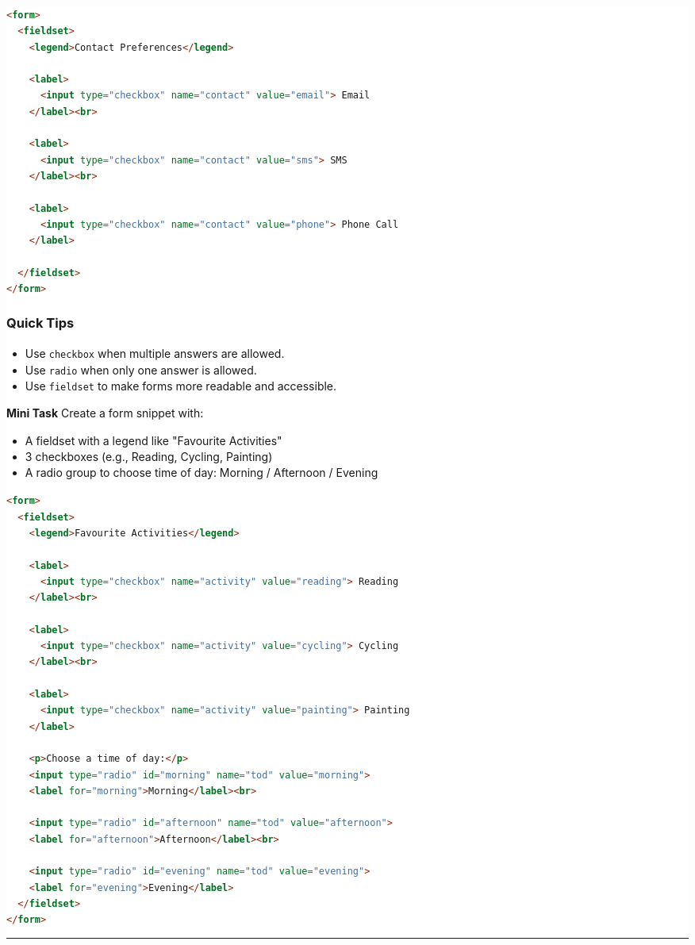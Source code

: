 ```html
<form>
  <fieldset>
    <legend>Contact Preferences</legend>

    <label>
      <input type="checkbox" name="contact" value="email"> Email
    </label><br>

    <label>
      <input type="checkbox" name="contact" value="sms"> SMS
    </label><br>

    <label>
      <input type="checkbox" name="contact" value="phone"> Phone Call
    </label>

  </fieldset>
</form>
```

### Quick Tips

- Use `checkbox` when multiple answers are allowed.
- Use `radio` when only one answer is allowed.
- Use `fieldset` to make forms more readable and accessible.

**Mini Task**
Create a form snippet with:
- A fieldset with a legend like "Favourite Activities"
- 3 checkboxes (e.g., Reading, Cycling, Painting)
- A radio group to choose time of day: Morning / Afternoon / Evening
```html
<form>
  <fieldset>
    <legend>Favourite Activities</legend>

    <label>
      <input type="checkbox" name="activity" value="reading"> Reading
    </label><br>

    <label>
      <input type="checkbox" name="activity" value="cycling"> Cycling
    </label><br>

    <label>
      <input type="checkbox" name="activity" value="painting"> Painting
    </label>

    <p>Choose a time of day:</p>
    <input type="radio" id="morning" name="tod" value="morning">
    <label for="morning">Morning</label><br>

    <input type="radio" id="afternoon" name="tod" value="afternoon">
    <label for="afternoon">Afternoon</label><br>

    <input type="radio" id="evening" name="tod" value="evening">
    <label for="evening">Evening</label>
  </fieldset>
</form>
```

---